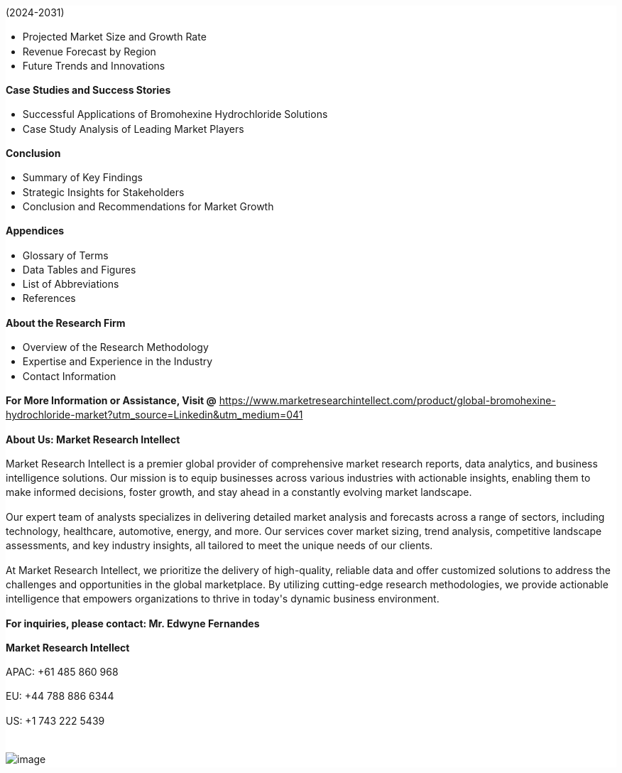 (2024-2031)</strong></p><ul><li>Projected Market Size and Growth Rate</li><li>Revenue Forecast by Region</li><li>Future Trends and Innovations</li></ul><p><strong>Case Studies and Success Stories</strong></p><ul><li>Successful Applications of Bromohexine Hydrochloride Solutions</li><li>Case Study Analysis of Leading Market Players</li></ul><p><strong>Conclusion</strong></p><ul><li>Summary of Key Findings</li><li>Strategic Insights for Stakeholders</li><li>Conclusion and Recommendations for Market Growth</li></ul><p><strong>Appendices</strong></p><ul><li>Glossary of Terms</li><li>Data Tables and Figures</li><li>List of Abbreviations</li><li>References</li></ul><p><strong>About the Research Firm</strong></p><ul><li>Overview of the Research Methodology</li><li>Expertise and Experience in the Industry</li><li>Contact Information</li></ul></div><div class="article-main__content" data-test-id="publishing-text-block"><p><span class="font-[700]"><strong>For More Information or Assistance, Visit @</strong>&nbsp;<a href="https://www.marketresearchintellect.com/product/global-bromohexine-hydrochloride-market?utm_source=Linkedin&utm_medium=041">https://www.marketresearchintellect.com/product/global-bromohexine-hydrochloride-market?utm_source=Linkedin&utm_medium=041</a></span></p><p><strong>About Us: Market Research Intellect</strong></p><p>Market Research Intellect is a premier global provider of comprehensive market research reports, data analytics, and business intelligence solutions. Our mission is to equip businesses across various industries with actionable insights, enabling them to make informed decisions, foster growth, and stay ahead in a constantly evolving market landscape.</p><p>Our expert team of analysts specializes in delivering detailed market analysis and forecasts across a range of sectors, including technology, healthcare, automotive, energy, and more. Our services cover market sizing, trend analysis, competitive landscape assessments, and key industry insights, all tailored to meet the unique needs of our clients.</p><p>At Market Research Intellect, we prioritize the delivery of high-quality, reliable data and offer customized solutions to address the challenges and opportunities in the global marketplace. By utilizing cutting-edge research methodologies, we provide actionable intelligence that empowers organizations to thrive in today's dynamic business environment.</p><p><strong>For inquiries, please contact: Mr. Edwyne Fernandes</strong></p><p><strong>Market Research Intellect</strong></p><p>APAC: +61 485 860 968</p><p>EU: +44 788 886 6344</p><p>US: +1 743 222 5439</p></div><div class="article-main__content" data-test-id="publishing-text-block">&nbsp;</div>
![image](https://github.com/user-attachments/assets/1025af0d-f8ad-45a5-a502-3e211778d750)
